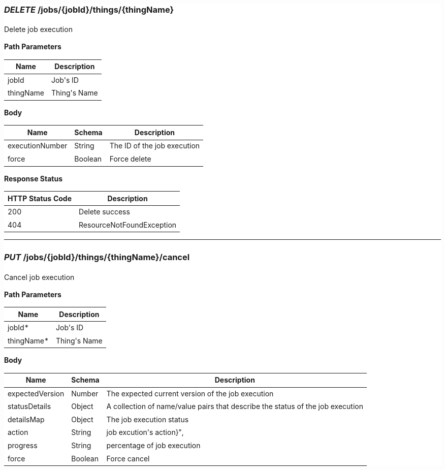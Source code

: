 
### *DELETE* /jobs/{jobId}/things/{thingName}

Delete job execution

**Path Parameters**

| Name | Description |
| ---- | ----------- |
| jobId | Job's ID   |
| thingName | Thing's Name

**Body**

| Name | Schema | Description |
| ---- | ------ | ----------- |
| executionNumber | String | The ID of the job execution
| force | Boolean | Force delete | Force delete |

**Response Status**

| HTTP Status Code | Description |
| ---------------- | ----------- |
| 200 | Delete success |
| 404 | ResourceNotFoundException |

---
### *PUT* /jobs/{jobId}/things/{thingName}/cancel
Cancel job execution

**Path Parameters**

| Name | Description |
| ---- | ----------- |
| jobId* | Job's ID   |
| thingName* | Thing's Name

**Body**

| Name | Schema | Description |
| ---- | ------ | ----------- |
| expectedVersion | Number | The expected current version of the job execution
| statusDetails | Object | A collection of name/value pairs that describe the status of the job execution |
| detailsMap | Object | The job execution status |
| action | String | job excution's action}",
| progress | String | percentage of job execution
| force | Boolean | Force cancel |
